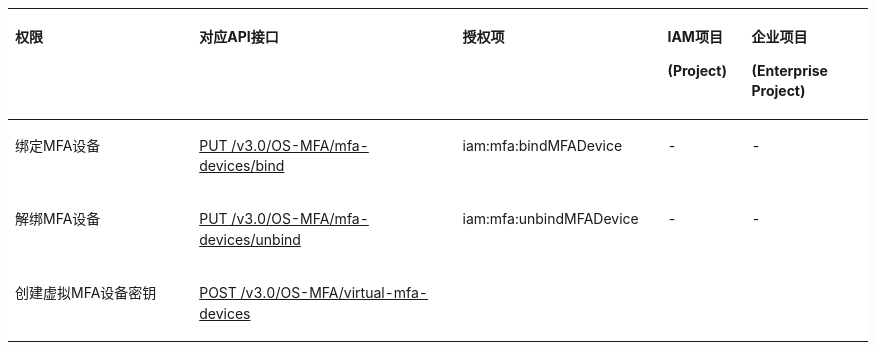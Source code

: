 <a name="table785875745520"></a>
<table><thead align="left"><tr id="row1685895716558"><th class="cellrowborder" valign="top" width="21.42%" id="mcps1.1.6.1.1"><p id="p1117791411563"><a name="p1117791411563"></a><a name="p1117791411563"></a>权限</p>
</th>
<th class="cellrowborder" valign="top" width="30.620000000000005%" id="mcps1.1.6.1.2"><p id="p171771614125619"><a name="p171771614125619"></a><a name="p171771614125619"></a>对应API接口</p>
</th>
<th class="cellrowborder" valign="top" width="23.830000000000002%" id="mcps1.1.6.1.3"><p id="p2177131411560"><a name="p2177131411560"></a><a name="p2177131411560"></a>授权项</p>
</th>
<th class="cellrowborder" valign="top" width="9.77%" id="mcps1.1.6.1.4"><p id="p1817771413564"><a name="p1817771413564"></a><a name="p1817771413564"></a>IAM项目</p>
<p id="p4177171416565"><a name="p4177171416565"></a><a name="p4177171416565"></a>(Project)</p>
</th>
<th class="cellrowborder" valign="top" width="14.360000000000001%" id="mcps1.1.6.1.5"><p id="p13177141475614"><a name="p13177141475614"></a><a name="p13177141475614"></a>企业项目</p>
<p id="p191771614195617"><a name="p191771614195617"></a><a name="p191771614195617"></a>(Enterprise Project)</p>
</th>
</tr>
</thead>
<tbody><tr id="row126731622719"><td class="cellrowborder" valign="top" width="21.42%" headers="mcps1.1.6.1.1 "><p id="p1115017114571"><a name="p1115017114571"></a><a name="p1115017114571"></a>绑定MFA设备</p>
</td>
<td class="cellrowborder" valign="top" width="30.620000000000005%" headers="mcps1.1.6.1.2 "><p id="p125511598219"><a name="p125511598219"></a><a name="p125511598219"></a><a href="绑定MFA设备.md">PUT /v3.0/OS-MFA/mfa-devices/bind</a></p>
</td>
<td class="cellrowborder" valign="top" width="23.830000000000002%" headers="mcps1.1.6.1.3 "><p id="p4538338573"><a name="p4538338573"></a><a name="p4538338573"></a>iam:mfa:bindMFADevice</p>
</td>
<td class="cellrowborder" valign="top" width="9.77%" headers="mcps1.1.6.1.4 "><p id="p549312383417"><a name="p549312383417"></a><a name="p549312383417"></a>-</p>
</td>
<td class="cellrowborder" valign="top" width="14.360000000000001%" headers="mcps1.1.6.1.5 "><p id="p1153443834117"><a name="p1153443834117"></a><a name="p1153443834117"></a>-</p>
</td>
</tr>
<tr id="row13858657165517"><td class="cellrowborder" valign="top" width="21.42%" headers="mcps1.1.6.1.1 "><p id="p585810579558"><a name="p585810579558"></a><a name="p585810579558"></a>解绑MFA设备</p>
</td>
<td class="cellrowborder" valign="top" width="30.620000000000005%" headers="mcps1.1.6.1.2 "><p id="p15605955421"><a name="p15605955421"></a><a name="p15605955421"></a><a href="解绑MFA设备.md">PUT /v3.0/OS-MFA/mfa-devices/unbind</a></p>
</td>
<td class="cellrowborder" valign="top" width="23.830000000000002%" headers="mcps1.1.6.1.3 "><p id="p353163325712"><a name="p353163325712"></a><a name="p353163325712"></a>iam:mfa:unbindMFADevice</p>
</td>
<td class="cellrowborder" valign="top" width="9.77%" headers="mcps1.1.6.1.4 "><p id="p3576538114111"><a name="p3576538114111"></a><a name="p3576538114111"></a>-</p>
</td>
<td class="cellrowborder" valign="top" width="14.360000000000001%" headers="mcps1.1.6.1.5 "><p id="p76041938184117"><a name="p76041938184117"></a><a name="p76041938184117"></a>-</p>
</td>
</tr>
<tr id="row13858125765515"><td class="cellrowborder" valign="top" width="21.42%" headers="mcps1.1.6.1.1 "><p id="p128581057205518"><a name="p128581057205518"></a><a name="p128581057205518"></a>创建虚拟MFA设备密钥</p>
</td>
<td class="cellrowborder" valign="top" width="30.620000000000005%" headers="mcps1.1.6.1.2 "><p id="p1555135917219"><a name="p1555135917219"></a><a name="p1555135917219"></a><a href="创建MFA设备.md">POST /v3.0/OS-MFA/virtual-mfa-devices</a></p>